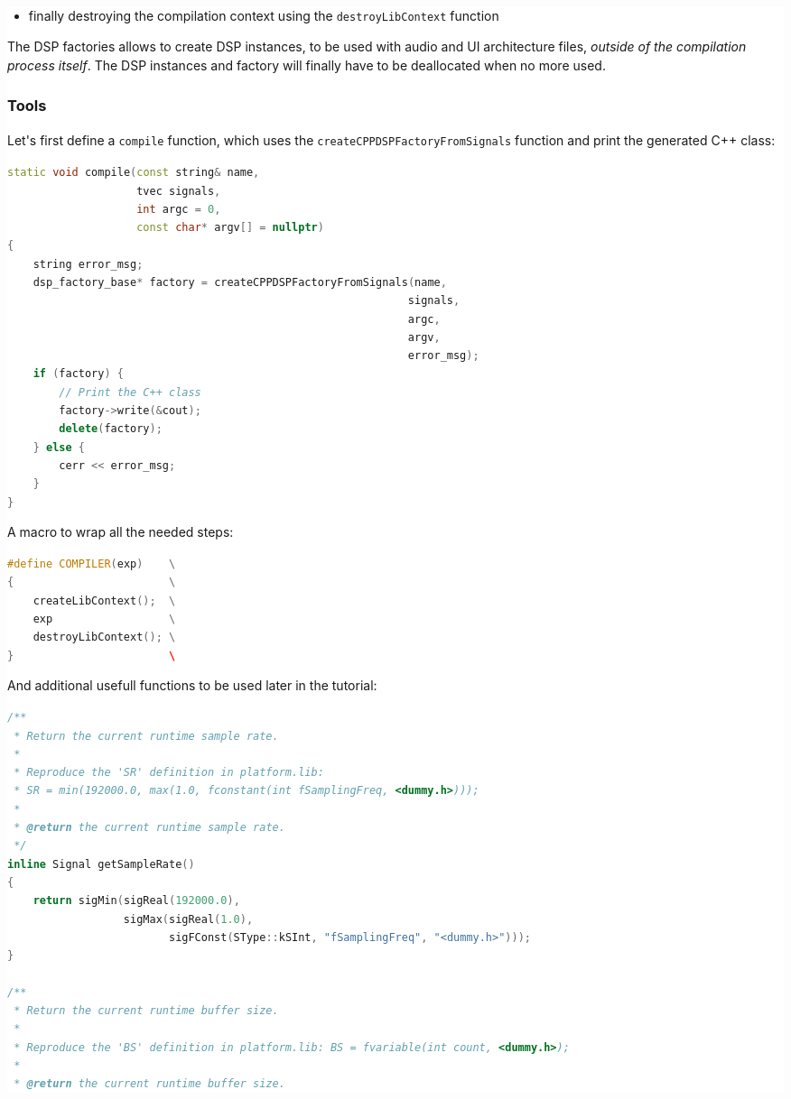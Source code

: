 - finally destroying the compilation context using the `destroyLibContext` function

The  DSP factories allows to create DSP instances, to be used with audio and UI architecture files, *outside of the compilation process itself*. The DSP instances and factory will finally have to be deallocated when no more used.

### Tools

Let's first define a `compile` function, which uses the `createCPPDSPFactoryFromSignals` function and print the generated C++ class:

```C++
static void compile(const string& name, 
                    tvec signals, 
                    int argc = 0, 
                    const char* argv[] = nullptr)
{
    string error_msg;
    dsp_factory_base* factory = createCPPDSPFactoryFromSignals(name, 
                                                              signals, 
                                                              argc, 
                                                              argv, 
                                                              error_msg);
    if (factory) {
      	// Print the C++ class
        factory->write(&cout);
        delete(factory);
    } else {
        cerr << error_msg;
    }
}
```

A macro to wrap all the needed steps: 

```C++
#define COMPILER(exp)    \
{                        \
    createLibContext();  \
    exp                  \
    destroyLibContext(); \
}                        \   
```

And additional usefull functions to be used later in the tutorial: 
```C++
/**
 * Return the current runtime sample rate.
 *
 * Reproduce the 'SR' definition in platform.lib: 
 * SR = min(192000.0, max(1.0, fconstant(int fSamplingFreq, <dummy.h>)));
 *
 * @return the current runtime sample rate.
 */
inline Signal getSampleRate()
{
    return sigMin(sigReal(192000.0), 
                  sigMax(sigReal(1.0), 
                         sigFConst(SType::kSInt, "fSamplingFreq", "<dummy.h>")));
}

/**
 * Return the current runtime buffer size.
 *
 * Reproduce the 'BS' definition in platform.lib: BS = fvariable(int count, <dummy.h>);
 *
 * @return the current runtime buffer size.
```